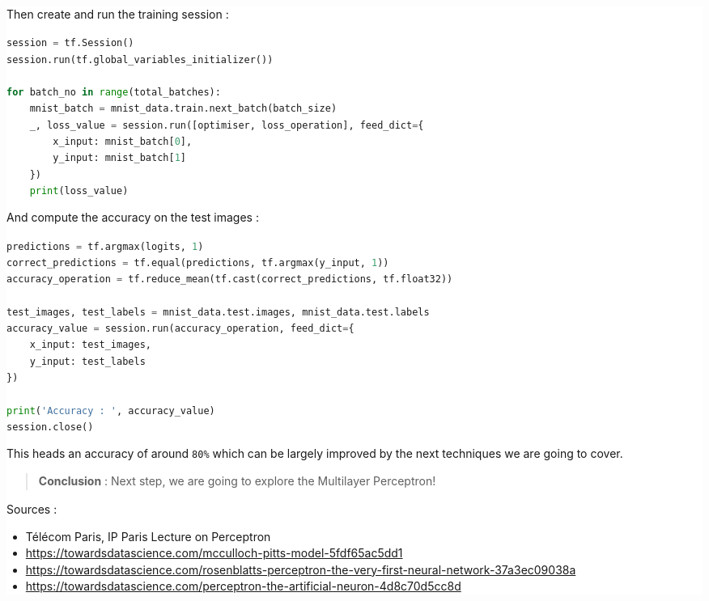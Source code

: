 Then create and run the training session :
```python
session = tf.Session()
session.run(tf.global_variables_initializer())

for batch_no in range(total_batches):
    mnist_batch = mnist_data.train.next_batch(batch_size)
    _, loss_value = session.run([optimiser, loss_operation], feed_dict={
        x_input: mnist_batch[0],
        y_input: mnist_batch[1]
    })
    print(loss_value)
```

And compute the accuracy on the test images :

```python
predictions = tf.argmax(logits, 1)
correct_predictions = tf.equal(predictions, tf.argmax(y_input, 1))
accuracy_operation = tf.reduce_mean(tf.cast(correct_predictions, tf.float32))

test_images, test_labels = mnist_data.test.images, mnist_data.test.labels
accuracy_value = session.run(accuracy_operation, feed_dict={
    x_input: test_images,
    y_input: test_labels
})

print('Accuracy : ', accuracy_value)
session.close()
```

This heads an accuracy of around `80%` which can be largely improved by the next techniques we are going to cover.

> **Conclusion** : Next step, we are going to explore the Multilayer Perceptron!

Sources :
- Télécom Paris, IP Paris Lecture on Perceptron
- https://towardsdatascience.com/mcculloch-pitts-model-5fdf65ac5dd1
- https://towardsdatascience.com/rosenblatts-perceptron-the-very-first-neural-network-37a3ec09038a
- https://towardsdatascience.com/perceptron-the-artificial-neuron-4d8c70d5cc8d
